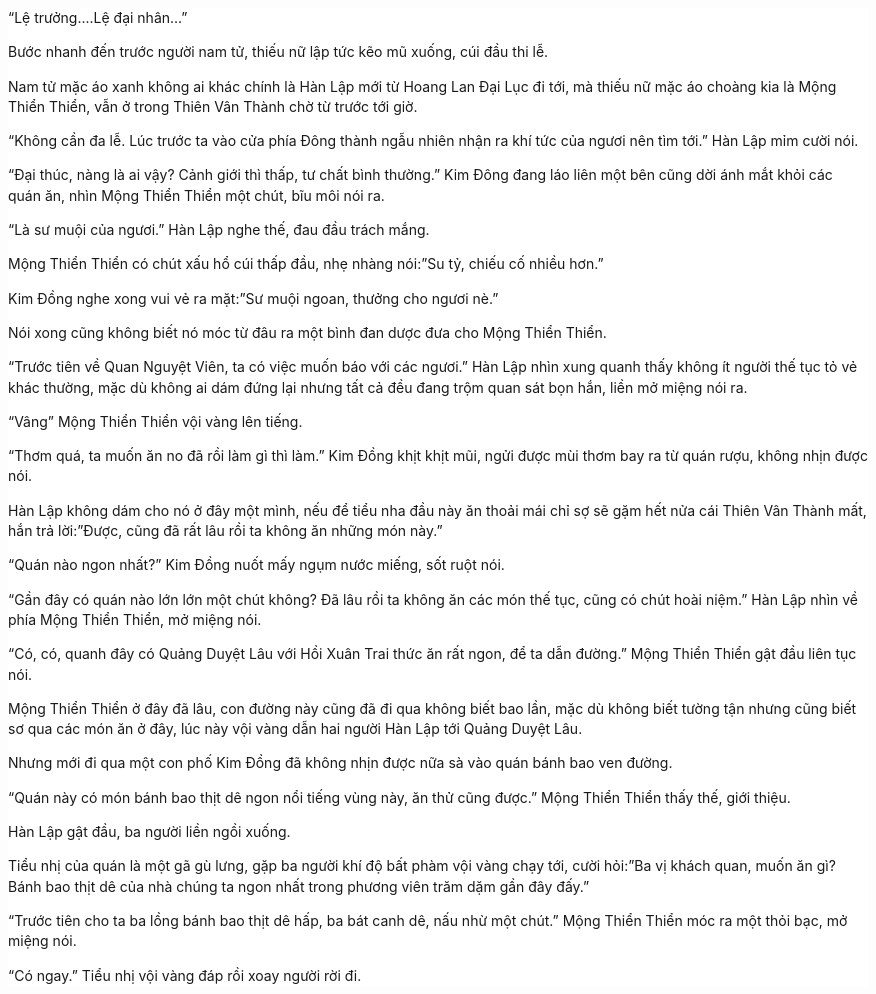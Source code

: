“Lệ trưởng....Lệ đại nhân...”

Bước nhanh đến trước người nam tử, thiếu nữ lập tức kẽo mũ xuống, cúi đầu thi lễ.

Nam tử mặc áo xanh không ai khác chính là Hàn Lập mới từ Hoang Lan Đại Lục đi tới, mà thiếu nữ mặc áo choàng kia là Mộng Thiển Thiển, vẫn ở trong Thiên Vân Thành chờ từ trước tới giờ.

“Không cần đa lễ. Lúc trước ta vào cửa phía Đông thành ngẫu nhiên nhận ra khí tức của ngươi nên tìm tới.” Hàn Lập mỉm cười nói.

“Đại thúc, nàng là ai vậy? Cảnh giới thì thấp, tư chất bình thường.” Kim Đông đang láo liên một bên cũng dời ánh mắt khỏi các quán ăn, nhìn Mộng Thiển Thiển một chút, bĩu môi nói ra.

“Là sư muội của ngươi.” Hàn Lập nghe thế, đau đầu trách mắng.

Mộng Thiển Thiển có chút xấu hổ cúi thấp đầu, nhẹ nhàng nói:”Su tỷ, chiếu cố nhiều hơn.”

Kim Đồng nghe xong vui vẻ ra mặt:”Sư muội ngoan, thưởng cho ngươi nè.”

Nói xong cũng không biết nó móc từ đâu ra một bình đan dược đưa cho Mộng Thiển Thiển.

“Trước tiên về Quan Nguyệt Viên, ta có việc muốn báo với các ngươi.” Hàn Lập nhìn xung quanh thấy không ít người thế tục tỏ vẻ khác thường, mặc dù không ai dám đứng lại nhưng tất cả đều đang trộm quan sát bọn hắn, liền mở miệng nói ra.

“Vâng” Mộng Thiển Thiển vội vàng lên tiếng.

“Thơm quá, ta muốn ăn no đã rồi làm gì thì làm.” Kim Đồng khịt khịt mũi, ngửi được mùi thơm bay ra từ quán rượu, không nhịn được nói.

Hàn Lập không dám cho nó ở đây một mình, nếu để tiểu nha đầu này ăn thoải mái chỉ sợ sẽ gặm hết nửa cái Thiên Vân Thành mất, hắn trả lời:”Được, cũng đã rất lâu rồi ta không ăn những món này.”

“Quán nào ngon nhất?” Kim Đồng nuốt mấy ngụm nước miếng, sốt ruột nói.

“Gần đây có quán nào lớn lớn một chút không? Đã lâu rồi ta không ăn các món thế tục, cũng có chút hoài niệm.” Hàn Lập nhìn về phía Mộng Thiển Thiển, mở miệng nói.

“Có, có, quanh đây có Quảng Duyệt Lâu với Hồi Xuân Trai thức ăn rất ngon, để ta dẫn đường.” Mộng Thiển Thiển gật đầu liên tục nói.

Mộng Thiển Thiển ở đây đã lâu, con đường này cũng đã đi qua không biết bao lần, mặc dù không biết tường tận nhưng cũng biết sơ qua các món ăn ở đây, lúc này vội vàng dẫn hai người Hàn Lập tới Quảng Duyệt Lâu.

Nhưng mới đi qua một con phố Kim Đồng đã không nhịn được nữa sà vào quán bánh bao ven đường.

“Quán này có món bánh bao thịt dê ngon nổi tiếng vùng này, ăn thử cũng được.” Mộng Thiển Thiển thấy thế, giới thiệu.

Hàn Lập gật đầu, ba người liền ngồi xuống.

Tiểu nhị của quán là một gã gù lưng, gặp ba người khí độ bất phàm vội vàng chạy tới, cười hỏi:”Ba vị khách quan, muốn ăn gì? Bánh bao thịt dê của nhà chúng ta ngon nhất trong phương viên trăm dặm gần đây đấy.”

“Trước tiên cho ta ba lồng bánh bao thịt dê hấp, ba bát canh dê, nấu nhừ một chút.” Mộng Thiển Thiển móc ra một thỏi bạc, mở miệng nói.

“Có ngay.” Tiểu nhị vội vàng đáp rồi xoay người rời đi.
